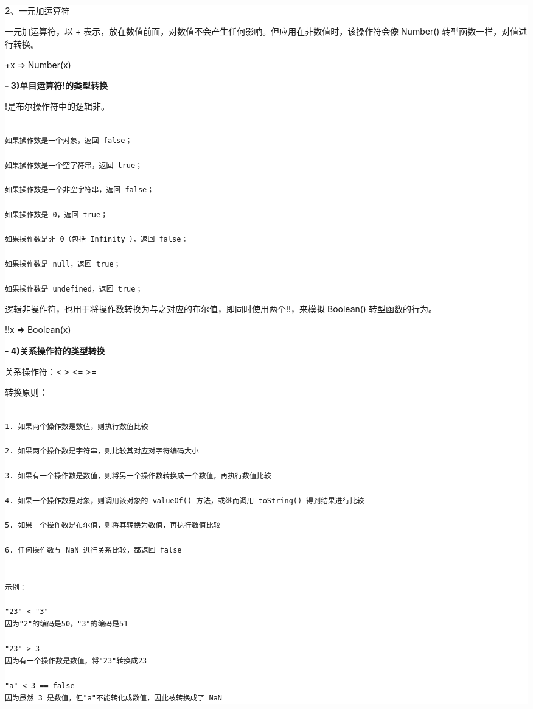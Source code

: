 2、一元加运算符

一元加运算符，以 + 表示，放在数值前面，对数值不会产生任何影响。但应用在非数值时，该操作符会像 Number() 转型函数一样，对值进行转换。

+x => Number(x)


**- 3)单目运算符!的类型转换**

!是布尔操作符中的逻辑非。

```

如果操作数是一个对象，返回 false；

如果操作数是一个空字符串，返回 true；

如果操作数是一个非空字符串，返回 false；

如果操作数是 0，返回 true；

如果操作数是非 0（包括 Infinity ），返回 false；

如果操作数是 null，返回 true；

如果操作数是 undefined，返回 true；

```

逻辑非操作符，也用于将操作数转换为与之对应的布尔值，即同时使用两个!!，来模拟 Boolean() 转型函数的行为。

!!x => Boolean(x)


**- 4)关系操作符的类型转换**

关系操作符：< > <= >=

转换原则：

```

1. 如果两个操作数是数值，则执行数值比较

2. 如果两个操作数是字符串，则比较其对应对字符编码大小

3. 如果有一个操作数是数值，则将另一个操作数转换成一个数值，再执行数值比较

4. 如果一个操作数是对象，则调用该对象的 valueOf() 方法，或继而调用 toString() 得到结果进行比较

5. 如果一个操作数是布尔值，则将其转换为数值，再执行数值比较

6. 任何操作数与 NaN 进行关系比较，都返回 false


示例：

"23" < "3"
因为"2"的编码是50，"3"的编码是51

"23" > 3
因为有一个操作数是数值，将"23"转换成23

"a" < 3 == false
因为虽然 3 是数值，但"a"不能转化成数值，因此被转换成了 NaN

```
